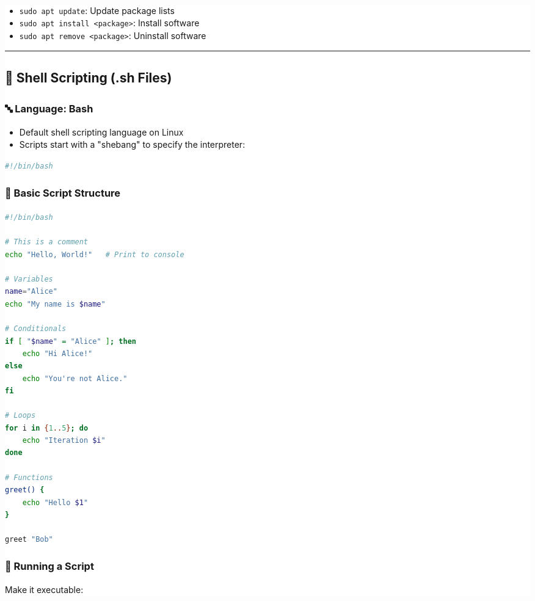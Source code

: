 * `sudo apt update`: Update package lists
* `sudo apt install <package>`: Install software
* `sudo apt remove <package>`: Uninstall software

---

## **📝 Shell Scripting (.sh Files)**

### **🔤 Language: Bash**

* Default shell scripting language on Linux
* Scripts start with a "shebang" to specify the interpreter:

```bash
#!/bin/bash
```

### **🧠 Basic Script Structure**

```bash
#!/bin/bash

# This is a comment
echo "Hello, World!"   # Print to console

# Variables
name="Alice"
echo "My name is $name"

# Conditionals
if [ "$name" = "Alice" ]; then
    echo "Hi Alice!"
else
    echo "You're not Alice."
fi

# Loops
for i in {1..5}; do
    echo "Iteration $i"
done

# Functions
greet() {
    echo "Hello $1"
}

greet "Bob"
```

### **🔧 Running a Script**

Make it executable:
